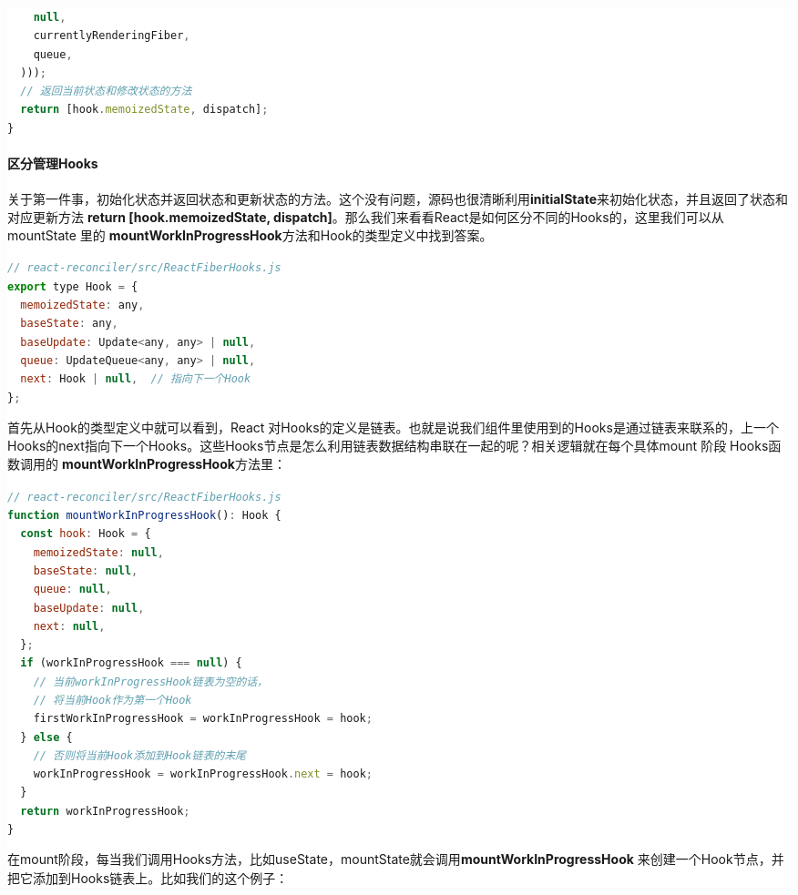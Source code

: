 ```javascript
    null,
    currentlyRenderingFiber,
    queue,
  )));
  // 返回当前状态和修改状态的方法 
  return [hook.memoizedState, dispatch];
}
```

#### 区分管理Hooks

关于第一件事，初始化状态并返回状态和更新状态的方法。这个没有问题，源码也很清晰利用**initialState**来初始化状态，并且返回了状态和对应更新方法 **return [hook.memoizedState, dispatch]**。那么我们来看看React是如何区分不同的Hooks的，这里我们可以从 mountState 里的 **mountWorkInProgressHook**方法和Hook的类型定义中找到答案。

```javascript
// react-reconciler/src/ReactFiberHooks.js
export type Hook = {
  memoizedState: any,
  baseState: any,
  baseUpdate: Update<any, any> | null,
  queue: UpdateQueue<any, any> | null,
  next: Hook | null,  // 指向下一个Hook
};
```

首先从Hook的类型定义中就可以看到，React 对Hooks的定义是链表。也就是说我们组件里使用到的Hooks是通过链表来联系的，上一个Hooks的next指向下一个Hooks。这些Hooks节点是怎么利用链表数据结构串联在一起的呢？相关逻辑就在每个具体mount 阶段 Hooks函数调用的 **mountWorkInProgressHook**方法里：

```javascript
// react-reconciler/src/ReactFiberHooks.js
function mountWorkInProgressHook(): Hook {
  const hook: Hook = {
    memoizedState: null,
    baseState: null,
    queue: null,
    baseUpdate: null,
    next: null,
  };
  if (workInProgressHook === null) {
    // 当前workInProgressHook链表为空的话，
    // 将当前Hook作为第一个Hook
    firstWorkInProgressHook = workInProgressHook = hook;
  } else {
    // 否则将当前Hook添加到Hook链表的末尾
    workInProgressHook = workInProgressHook.next = hook;
  }
  return workInProgressHook;
}
```

在mount阶段，每当我们调用Hooks方法，比如useState，mountState就会调用**mountWorkInProgressHook** 来创建一个Hook节点，并把它添加到Hooks链表上。比如我们的这个例子：
